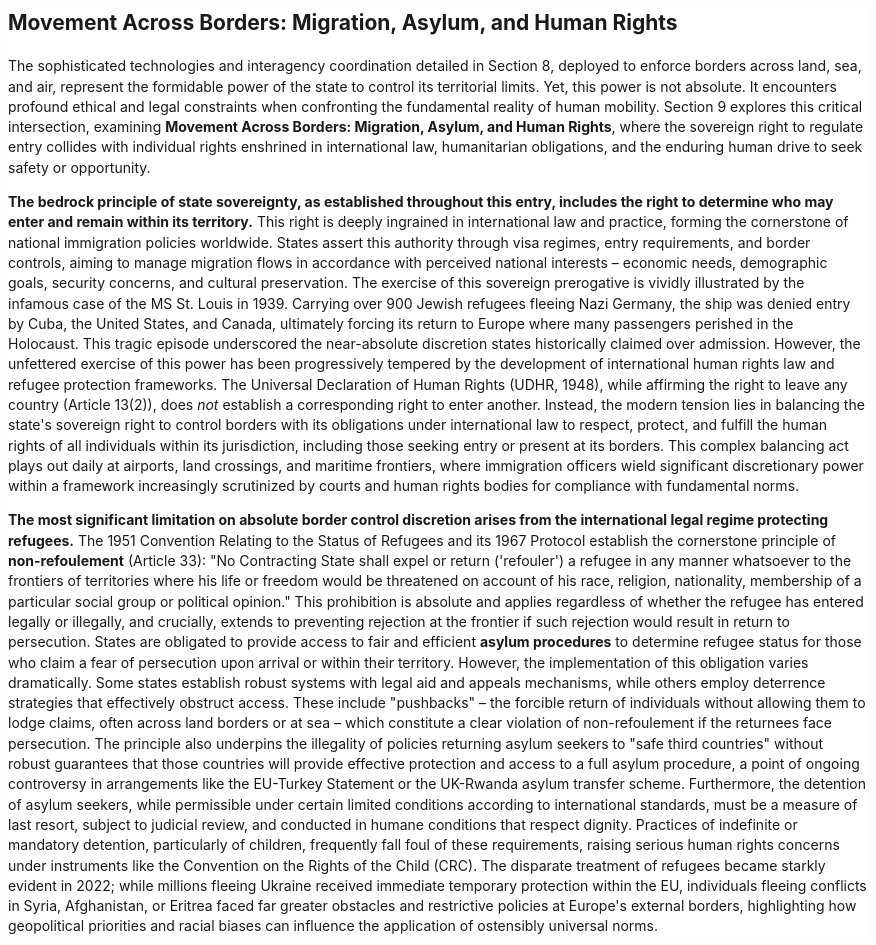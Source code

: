 ## Movement Across Borders: Migration, Asylum, and Human Rights

The sophisticated technologies and interagency coordination detailed in Section 8, deployed to enforce borders across land, sea, and air, represent the formidable power of the state to control its territorial limits. Yet, this power is not absolute. It encounters profound ethical and legal constraints when confronting the fundamental reality of human mobility. Section 9 explores this critical intersection, examining **Movement Across Borders: Migration, Asylum, and Human Rights**, where the sovereign right to regulate entry collides with individual rights enshrined in international law, humanitarian obligations, and the enduring human drive to seek safety or opportunity.

**The bedrock principle of state sovereignty, as established throughout this entry, includes the right to determine who may enter and remain within its territory.** This right is deeply ingrained in international law and practice, forming the cornerstone of national immigration policies worldwide. States assert this authority through visa regimes, entry requirements, and border controls, aiming to manage migration flows in accordance with perceived national interests – economic needs, demographic goals, security concerns, and cultural preservation. The exercise of this sovereign prerogative is vividly illustrated by the infamous case of the MS St. Louis in 1939. Carrying over 900 Jewish refugees fleeing Nazi Germany, the ship was denied entry by Cuba, the United States, and Canada, ultimately forcing its return to Europe where many passengers perished in the Holocaust. This tragic episode underscored the near-absolute discretion states historically claimed over admission. However, the unfettered exercise of this power has been progressively tempered by the development of international human rights law and refugee protection frameworks. The Universal Declaration of Human Rights (UDHR, 1948), while affirming the right to leave any country (Article 13(2)), does *not* establish a corresponding right to enter another. Instead, the modern tension lies in balancing the state's sovereign right to control borders with its obligations under international law to respect, protect, and fulfill the human rights of all individuals within its jurisdiction, including those seeking entry or present at its borders. This complex balancing act plays out daily at airports, land crossings, and maritime frontiers, where immigration officers wield significant discretionary power within a framework increasingly scrutinized by courts and human rights bodies for compliance with fundamental norms.

**The most significant limitation on absolute border control discretion arises from the international legal regime protecting refugees.** The 1951 Convention Relating to the Status of Refugees and its 1967 Protocol establish the cornerstone principle of **non-refoulement** (Article 33): "No Contracting State shall expel or return ('refouler') a refugee in any manner whatsoever to the frontiers of territories where his life or freedom would be threatened on account of his race, religion, nationality, membership of a particular social group or political opinion." This prohibition is absolute and applies regardless of whether the refugee has entered legally or illegally, and crucially, extends to preventing rejection at the frontier if such rejection would result in return to persecution. States are obligated to provide access to fair and efficient **asylum procedures** to determine refugee status for those who claim a fear of persecution upon arrival or within their territory. However, the implementation of this obligation varies dramatically. Some states establish robust systems with legal aid and appeals mechanisms, while others employ deterrence strategies that effectively obstruct access. These include "pushbacks" – the forcible return of individuals without allowing them to lodge claims, often across land borders or at sea – which constitute a clear violation of non-refoulement if the returnees face persecution. The principle also underpins the illegality of policies returning asylum seekers to "safe third countries" without robust guarantees that those countries will provide effective protection and access to a full asylum procedure, a point of ongoing controversy in arrangements like the EU-Turkey Statement or the UK-Rwanda asylum transfer scheme. Furthermore, the detention of asylum seekers, while permissible under certain limited conditions according to international standards, must be a measure of last resort, subject to judicial review, and conducted in humane conditions that respect dignity. Practices of indefinite or mandatory detention, particularly of children, frequently fall foul of these requirements, raising serious human rights concerns under instruments like the Convention on the Rights of the Child (CRC). The disparate treatment of refugees became starkly evident in 2022; while millions fleeing Ukraine received immediate temporary protection within the EU, individuals fleeing conflicts in Syria, Afghanistan, or Eritrea faced far greater obstacles and restrictive policies at Europe's external borders, highlighting how geopolitical priorities and racial biases can influence the application of ostensibly universal norms.
